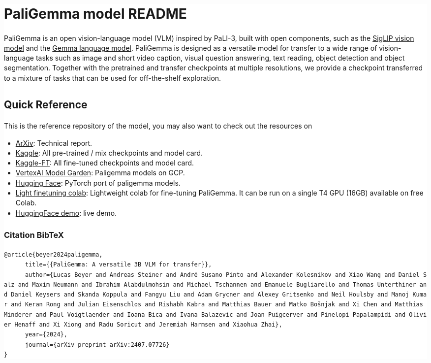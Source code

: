 # PaliGemma model README

PaliGemma is an open vision-language model (VLM) inspired by PaLI-3, built with
open components, such as
the [SigLIP vision model](https://colab.research.google.com/github/google-research/big_vision/blob/main/big_vision/configs/proj/image_text/SigLIP_demo.ipynb)
and
the [Gemma language model](https://ai.google.dev/gemma).
PaliGemma is designed as a versatile model for transfer to a wide range of
vision-language tasks such as image and short video caption, visual question
answering, text reading, object detection and object segmentation. Together with
the pretrained and transfer checkpoints at multiple resolutions, we provide a
checkpoint transferred to a mixture of tasks that can be used for off-the-shelf
exploration.

## Quick Reference

This is the reference repository of the model, you may also want to check out the resources on

 - [ArXiv](https://arxiv.org/abs/2407.07726): Technical report.
 - [Kaggle](https://www.kaggle.com/models/google/paligemma):
 All pre-trained / mix checkpoints and model card.
 - [Kaggle-FT](https://www.kaggle.com/models/google/paligemma-ft):
 All fine-tuned checkpoints and model card.
 - [VertexAI Model Garden](https://console.cloud.google.com/vertex-ai/publishers/google/model-garden/363):
 Paligemma models on GCP.
 - [Hugging Face](https://huggingface.co/google/paligemma-3b-pt-224):
 PyTorch port of paligemma models.
 - [Light finetuning colab](https://colab.research.google.com/github/google-research/big_vision/blob/main/big_vision/configs/proj/paligemma/finetune_paligemma.ipynb):
  Lightweight colab for fine-tuning PaliGemma. It can be run on a single T4 GPU (16GB)
  available on free Colab.
 - [HuggingFace demo](https://hf.co/spaces/google/paligemma): live demo.

### Citation BibTeX

```
@article{beyer2024paligemma,
      title={{PaliGemma: A versatile 3B VLM for transfer}},
      author={Lucas Beyer and Andreas Steiner and André Susano Pinto and Alexander Kolesnikov and Xiao Wang and Daniel Salz and Maxim Neumann and Ibrahim Alabdulmohsin and Michael Tschannen and Emanuele Bugliarello and Thomas Unterthiner and Daniel Keysers and Skanda Koppula and Fangyu Liu and Adam Grycner and Alexey Gritsenko and Neil Houlsby and Manoj Kumar and Keran Rong and Julian Eisenschlos and Rishabh Kabra and Matthias Bauer and Matko Bošnjak and Xi Chen and Matthias Minderer and Paul Voigtlaender and Ioana Bica and Ivana Balazevic and Joan Puigcerver and Pinelopi Papalampidi and Olivier Henaff and Xi Xiong and Radu Soricut and Jeremiah Harmsen and Xiaohua Zhai},
      year={2024},
      journal={arXiv preprint arXiv:2407.07726}
}
```
